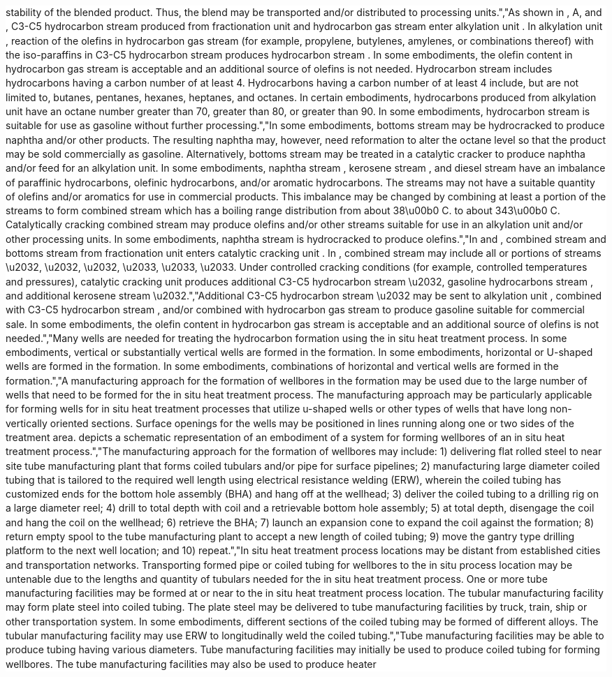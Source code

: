 stability of the blended product. Thus, the blend may be transported and\/or distributed to processing units.","As shown in , A, and , C3-C5 hydrocarbon stream  produced from fractionation unit  and hydrocarbon gas stream  enter alkylation unit . In alkylation unit , reaction of the olefins in hydrocarbon gas stream  (for example, propylene, butylenes, amylenes, or combinations thereof) with the iso-paraffins in C3-C5 hydrocarbon stream  produces hydrocarbon stream . In some embodiments, the olefin content in hydrocarbon gas stream  is acceptable and an additional source of olefins is not needed. Hydrocarbon stream  includes hydrocarbons having a carbon number of at least 4. Hydrocarbons having a carbon number of at least 4 include, but are not limited to, butanes, pentanes, hexanes, heptanes, and octanes. In certain embodiments, hydrocarbons produced from alkylation unit  have an octane number greater than 70, greater than 80, or greater than 90. In some embodiments, hydrocarbon stream  is suitable for use as gasoline without further processing.","In some embodiments, bottoms stream  may be hydrocracked to produce naphtha and\/or other products. The resulting naphtha may, however, need reformation to alter the octane level so that the product may be sold commercially as gasoline. Alternatively, bottoms stream  may be treated in a catalytic cracker to produce naphtha and\/or feed for an alkylation unit. In some embodiments, naphtha stream , kerosene stream , and diesel stream  have an imbalance of paraffinic hydrocarbons, olefinic hydrocarbons, and\/or aromatic hydrocarbons. The streams may not have a suitable quantity of olefins and\/or aromatics for use in commercial products. This imbalance may be changed by combining at least a portion of the streams to form combined stream  which has a boiling range distribution from about 38\u00b0 C. to about 343\u00b0 C. Catalytically cracking combined stream  may produce olefins and\/or other streams suitable for use in an alkylation unit and\/or other processing units. In some embodiments, naphtha stream  is hydrocracked to produce olefins.","In  and , combined stream  and bottoms stream  from fractionation unit  enters catalytic cracking unit . In , combined stream  may include all or portions of streams \u2032, \u2032, \u2032, \u2033, \u2033, \u2033. Under controlled cracking conditions (for example, controlled temperatures and pressures), catalytic cracking unit  produces additional C3-C5 hydrocarbon stream \u2032, gasoline hydrocarbons stream , and additional kerosene stream \u2032.","Additional C3-C5 hydrocarbon stream \u2032 may be sent to alkylation unit , combined with C3-C5 hydrocarbon stream , and\/or combined with hydrocarbon gas stream  to produce gasoline suitable for commercial sale. In some embodiments, the olefin content in hydrocarbon gas stream  is acceptable and an additional source of olefins is not needed.","Many wells are needed for treating the hydrocarbon formation using the in situ heat treatment process. In some embodiments, vertical or substantially vertical wells are formed in the formation. In some embodiments, horizontal or U-shaped wells are formed in the formation. In some embodiments, combinations of horizontal and vertical wells are formed in the formation.","A manufacturing approach for the formation of wellbores in the formation may be used due to the large number of wells that need to be formed for the in situ heat treatment process. The manufacturing approach may be particularly applicable for forming wells for in situ heat treatment processes that utilize u-shaped wells or other types of wells that have long non-vertically oriented sections. Surface openings for the wells may be positioned in lines running along one or two sides of the treatment area.  depicts a schematic representation of an embodiment of a system for forming wellbores of an in situ heat treatment process.","The manufacturing approach for the formation of wellbores may include: 1) delivering flat rolled steel to near site tube manufacturing plant that forms coiled tubulars and\/or pipe for surface pipelines; 2) manufacturing large diameter coiled tubing that is tailored to the required well length using electrical resistance welding (ERW), wherein the coiled tubing has customized ends for the bottom hole assembly (BHA) and hang off at the wellhead; 3) deliver the coiled tubing to a drilling rig on a large diameter reel; 4) drill to total depth with coil and a retrievable bottom hole assembly; 5) at total depth, disengage the coil and hang the coil on the wellhead; 6) retrieve the BHA; 7) launch an expansion cone to expand the coil against the formation; 8) return empty spool to the tube manufacturing plant to accept a new length of coiled tubing; 9) move the gantry type drilling platform to the next well location; and 10) repeat.","In situ heat treatment process locations may be distant from established cities and transportation networks. Transporting formed pipe or coiled tubing for wellbores to the in situ process location may be untenable due to the lengths and quantity of tubulars needed for the in situ heat treatment process. One or more tube manufacturing facilities  may be formed at or near to the in situ heat treatment process location. The tubular manufacturing facility may form plate steel into coiled tubing. The plate steel may be delivered to tube manufacturing facilities  by truck, train, ship or other transportation system. In some embodiments, different sections of the coiled tubing may be formed of different alloys. The tubular manufacturing facility may use ERW to longitudinally weld the coiled tubing.","Tube manufacturing facilities  may be able to produce tubing having various diameters. Tube manufacturing facilities may initially be used to produce coiled tubing for forming wellbores. The tube manufacturing facilities may also be used to produce heater